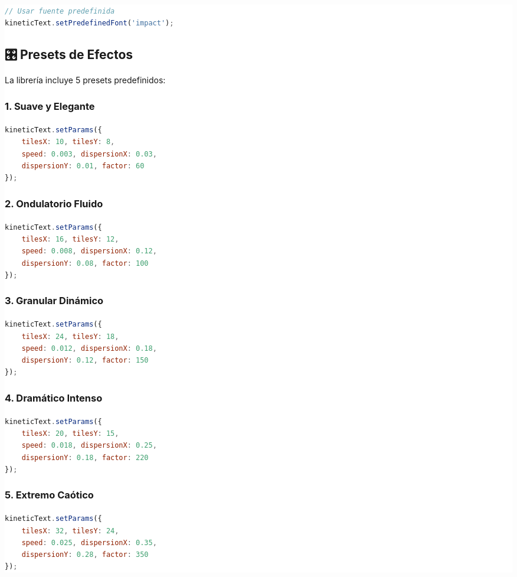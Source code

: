 ```javascript
// Usar fuente predefinida
kineticText.setPredefinedFont('impact');
```

## 🎛️ Presets de Efectos

La librería incluye 5 presets predefinidos:

### 1. Suave y Elegante
```javascript
kineticText.setParams({
    tilesX: 10, tilesY: 8,
    speed: 0.003, dispersionX: 0.03,
    dispersionY: 0.01, factor: 60
});
```

### 2. Ondulatorio Fluido
```javascript
kineticText.setParams({
    tilesX: 16, tilesY: 12,
    speed: 0.008, dispersionX: 0.12,
    dispersionY: 0.08, factor: 100
});
```

### 3. Granular Dinámico
```javascript
kineticText.setParams({
    tilesX: 24, tilesY: 18,
    speed: 0.012, dispersionX: 0.18,
    dispersionY: 0.12, factor: 150
});
```

### 4. Dramático Intenso
```javascript
kineticText.setParams({
    tilesX: 20, tilesY: 15,
    speed: 0.018, dispersionX: 0.25,
    dispersionY: 0.18, factor: 220
});
```

### 5. Extremo Caótico
```javascript
kineticText.setParams({
    tilesX: 32, tilesY: 24,
    speed: 0.025, dispersionX: 0.35,
    dispersionY: 0.28, factor: 350
});
```
